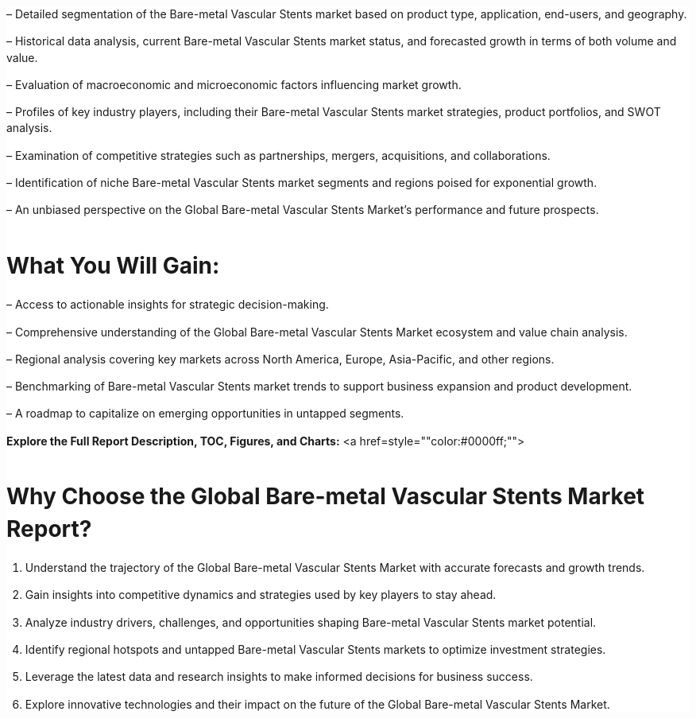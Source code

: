 – Detailed segmentation of the Bare-metal Vascular Stents market based on product type, application, end-users, and geography.

– Historical data analysis, current Bare-metal Vascular Stents market status, and forecasted growth in terms of both volume and value.

– Evaluation of macroeconomic and microeconomic factors influencing market growth.

– Profiles of key industry players, including their Bare-metal Vascular Stents market strategies, product portfolios, and SWOT analysis.

– Examination of competitive strategies such as partnerships, mergers, acquisitions, and collaborations.

– Identification of niche Bare-metal Vascular Stents market segments and regions poised for exponential growth.

– An unbiased perspective on the Global Bare-metal Vascular Stents Market’s performance and future prospects.

# <strong>What You Will Gain:</strong>

– Access to actionable insights for strategic decision-making.

– Comprehensive understanding of the Global Bare-metal Vascular Stents Market ecosystem and value chain analysis.

– Regional analysis covering key markets across North America, Europe, Asia-Pacific, and other regions.

– Benchmarking of Bare-metal Vascular Stents market trends to support business expansion and product development.

– A roadmap to capitalize on emerging opportunities in untapped segments.

<strong>Explore the Full Report Description, TOC, Figures, and Charts:</strong>
<a href=style=""color:#0000ff;""></a>

# <strong>Why Choose the Global Bare-metal Vascular Stents Market Report?</strong>

1. Understand the trajectory of the Global Bare-metal Vascular Stents Market with accurate forecasts and growth trends.

2. Gain insights into competitive dynamics and strategies used by key players to stay ahead.

3. Analyze industry drivers, challenges, and opportunities shaping Bare-metal Vascular Stents market potential.

4. Identify regional hotspots and untapped Bare-metal Vascular Stents markets to optimize investment strategies.

5. Leverage the latest data and research insights to make informed decisions for business success.

6. Explore innovative technologies and their impact on the future of the Global Bare-metal Vascular Stents Market.
